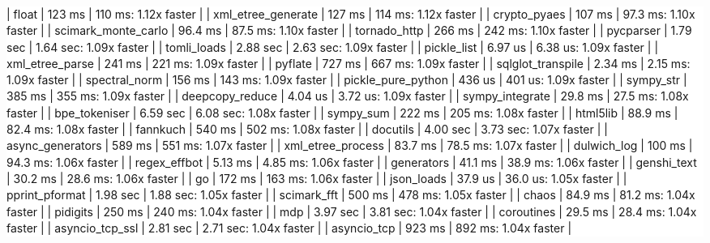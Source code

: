 | float                      | 123 ms                                                 | 110 ms: 1.12x faster                                                  |
| xml_etree_generate         | 127 ms                                                 | 114 ms: 1.12x faster                                                  |
| crypto_pyaes               | 107 ms                                                 | 97.3 ms: 1.10x faster                                                 |
| scimark_monte_carlo        | 96.4 ms                                                | 87.5 ms: 1.10x faster                                                 |
| tornado_http               | 266 ms                                                 | 242 ms: 1.10x faster                                                  |
| pycparser                  | 1.79 sec                                               | 1.64 sec: 1.09x faster                                                |
| tomli_loads                | 2.88 sec                                               | 2.63 sec: 1.09x faster                                                |
| pickle_list                | 6.97 us                                                | 6.38 us: 1.09x faster                                                 |
| xml_etree_parse            | 241 ms                                                 | 221 ms: 1.09x faster                                                  |
| pyflate                    | 727 ms                                                 | 667 ms: 1.09x faster                                                  |
| sqlglot_transpile          | 2.34 ms                                                | 2.15 ms: 1.09x faster                                                 |
| spectral_norm              | 156 ms                                                 | 143 ms: 1.09x faster                                                  |
| pickle_pure_python         | 436 us                                                 | 401 us: 1.09x faster                                                  |
| sympy_str                  | 385 ms                                                 | 355 ms: 1.09x faster                                                  |
| deepcopy_reduce            | 4.04 us                                                | 3.72 us: 1.09x faster                                                 |
| sympy_integrate            | 29.8 ms                                                | 27.5 ms: 1.08x faster                                                 |
| bpe_tokeniser              | 6.59 sec                                               | 6.08 sec: 1.08x faster                                                |
| sympy_sum                  | 222 ms                                                 | 205 ms: 1.08x faster                                                  |
| html5lib                   | 88.9 ms                                                | 82.4 ms: 1.08x faster                                                 |
| fannkuch                   | 540 ms                                                 | 502 ms: 1.08x faster                                                  |
| docutils                   | 4.00 sec                                               | 3.73 sec: 1.07x faster                                                |
| async_generators           | 589 ms                                                 | 551 ms: 1.07x faster                                                  |
| xml_etree_process          | 83.7 ms                                                | 78.5 ms: 1.07x faster                                                 |
| dulwich_log                | 100 ms                                                 | 94.3 ms: 1.06x faster                                                 |
| regex_effbot               | 5.13 ms                                                | 4.85 ms: 1.06x faster                                                 |
| generators                 | 41.1 ms                                                | 38.9 ms: 1.06x faster                                                 |
| genshi_text                | 30.2 ms                                                | 28.6 ms: 1.06x faster                                                 |
| go                         | 172 ms                                                 | 163 ms: 1.06x faster                                                  |
| json_loads                 | 37.9 us                                                | 36.0 us: 1.05x faster                                                 |
| pprint_pformat             | 1.98 sec                                               | 1.88 sec: 1.05x faster                                                |
| scimark_fft                | 500 ms                                                 | 478 ms: 1.05x faster                                                  |
| chaos                      | 84.9 ms                                                | 81.2 ms: 1.04x faster                                                 |
| pidigits                   | 250 ms                                                 | 240 ms: 1.04x faster                                                  |
| mdp                        | 3.97 sec                                               | 3.81 sec: 1.04x faster                                                |
| coroutines                 | 29.5 ms                                                | 28.4 ms: 1.04x faster                                                 |
| asyncio_tcp_ssl            | 2.81 sec                                               | 2.71 sec: 1.04x faster                                                |
| asyncio_tcp                | 923 ms                                                 | 892 ms: 1.04x faster                                                  |
